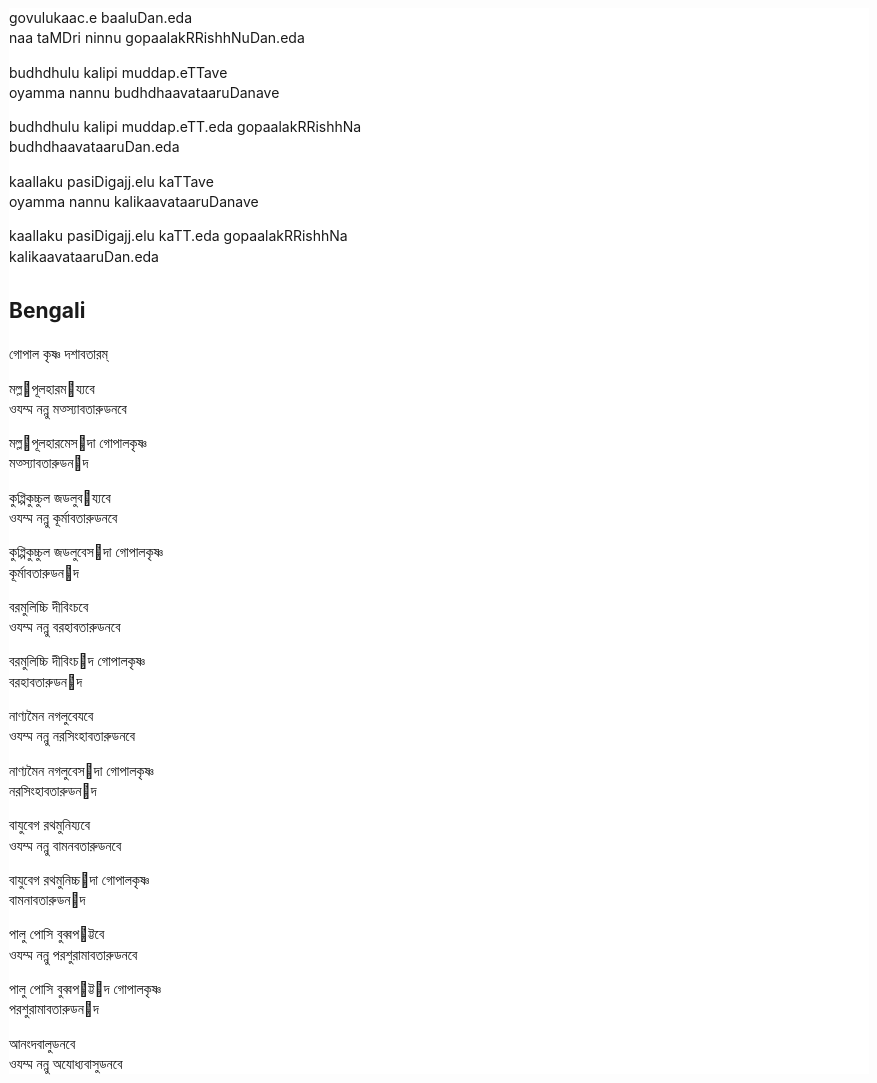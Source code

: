 govulukaac.e baaluDan.eda  
naa taMDri ninnu gopaalakRRishhNuDan.eda  

budhdhulu kalipi muddap.eTTave  
oyamma nannu budhdhaavataaruDanave  

budhdhulu kalipi muddap.eTT.eda gopaalakRRishhNa  
budhdhaavataaruDan.eda  

kaallaku pasiDigajj.elu kaTTave  
oyamma nannu kalikaavataaruDanave  

kaallaku pasiDigajj.elu kaTT.eda gopaalakRRishhNa  
kalikaavataaruDan.eda  


## Bengali

গোপাল কৃষ্ণ দশাবতারম্  


মল্ল৆পূলহারম৆য্যবে  
ওযম্ম নন্নু মত্স্যাবতারুডনবে  

মল্ল৆পূলহারমেস৆দা গোপালকৃষ্ণ  
মত্স্যাবতারুডন৆দ  

কুপ্পিকুচ্চুল জডলুব৆য্যবে  
ওযম্ম নন্নু কূর্মাবতারুডনবে  

কুপ্পিকুচ্চুল জডলুবেস৆দা গোপালকৃষ্ণ  
কূর্মাবতারুডন৆দ  

বরমুলিচ্চি দীবিংচবে  
ওযম্ম নন্নু বরহাবতারুডনবে  

বরমুলিচ্চি দীবিংচ৆দ গোপালকৃষ্ণ  
বরহাবতারুডন৆দ  

নাণ্যমৈন নগলুবেযবে  
ওযম্ম নন্নু নরসিংহাবতারুডনবে  

নাণ্যমৈন নগলুবেস৆দা গোপালকৃষ্ণ  
নরসিংহাবতারুডন৆দ  

বাযুবেগ রথমুনিয্যবে  
ওযম্ম নন্নু বামনবতারুডনবে  

বাযুবেগ রথমুনিচ্চ৆দা গোপালকৃষ্ণ  
বামনাবতারুডন৆দ  

পালু পোসি বুব্বপ৆ট্টবে  
ওযম্ম নন্নু পরশুরামাবতারুডনবে  

পালু পোসি বুব্বপ৆ট্ট৆দ গোপালকৃষ্ণ  
পরশুরামাবতারুডন৆দ  

আনংদবালুডনবে  
ওযম্ম নন্নু অযোধ্যবাসুডনবে  
